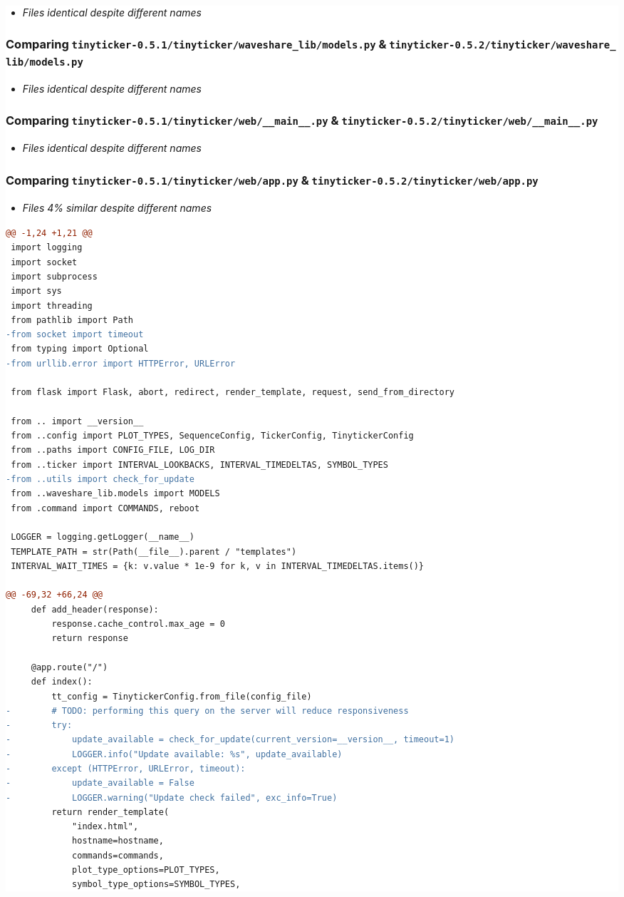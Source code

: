  * *Files identical despite different names*

### Comparing `tinyticker-0.5.1/tinyticker/waveshare_lib/models.py` & `tinyticker-0.5.2/tinyticker/waveshare_lib/models.py`

 * *Files identical despite different names*

### Comparing `tinyticker-0.5.1/tinyticker/web/__main__.py` & `tinyticker-0.5.2/tinyticker/web/__main__.py`

 * *Files identical despite different names*

### Comparing `tinyticker-0.5.1/tinyticker/web/app.py` & `tinyticker-0.5.2/tinyticker/web/app.py`

 * *Files 4% similar despite different names*

```diff
@@ -1,24 +1,21 @@
 import logging
 import socket
 import subprocess
 import sys
 import threading
 from pathlib import Path
-from socket import timeout
 from typing import Optional
-from urllib.error import HTTPError, URLError
 
 from flask import Flask, abort, redirect, render_template, request, send_from_directory
 
 from .. import __version__
 from ..config import PLOT_TYPES, SequenceConfig, TickerConfig, TinytickerConfig
 from ..paths import CONFIG_FILE, LOG_DIR
 from ..ticker import INTERVAL_LOOKBACKS, INTERVAL_TIMEDELTAS, SYMBOL_TYPES
-from ..utils import check_for_update
 from ..waveshare_lib.models import MODELS
 from .command import COMMANDS, reboot
 
 LOGGER = logging.getLogger(__name__)
 TEMPLATE_PATH = str(Path(__file__).parent / "templates")
 INTERVAL_WAIT_TIMES = {k: v.value * 1e-9 for k, v in INTERVAL_TIMEDELTAS.items()}
 
@@ -69,32 +66,24 @@
     def add_header(response):
         response.cache_control.max_age = 0
         return response
 
     @app.route("/")
     def index():
         tt_config = TinytickerConfig.from_file(config_file)
-        # TODO: performing this query on the server will reduce responsiveness
-        try:
-            update_available = check_for_update(current_version=__version__, timeout=1)
-            LOGGER.info("Update available: %s", update_available)
-        except (HTTPError, URLError, timeout):
-            update_available = False
-            LOGGER.warning("Update check failed", exc_info=True)
         return render_template(
             "index.html",
             hostname=hostname,
             commands=commands,
             plot_type_options=PLOT_TYPES,
             symbol_type_options=SYMBOL_TYPES,
```